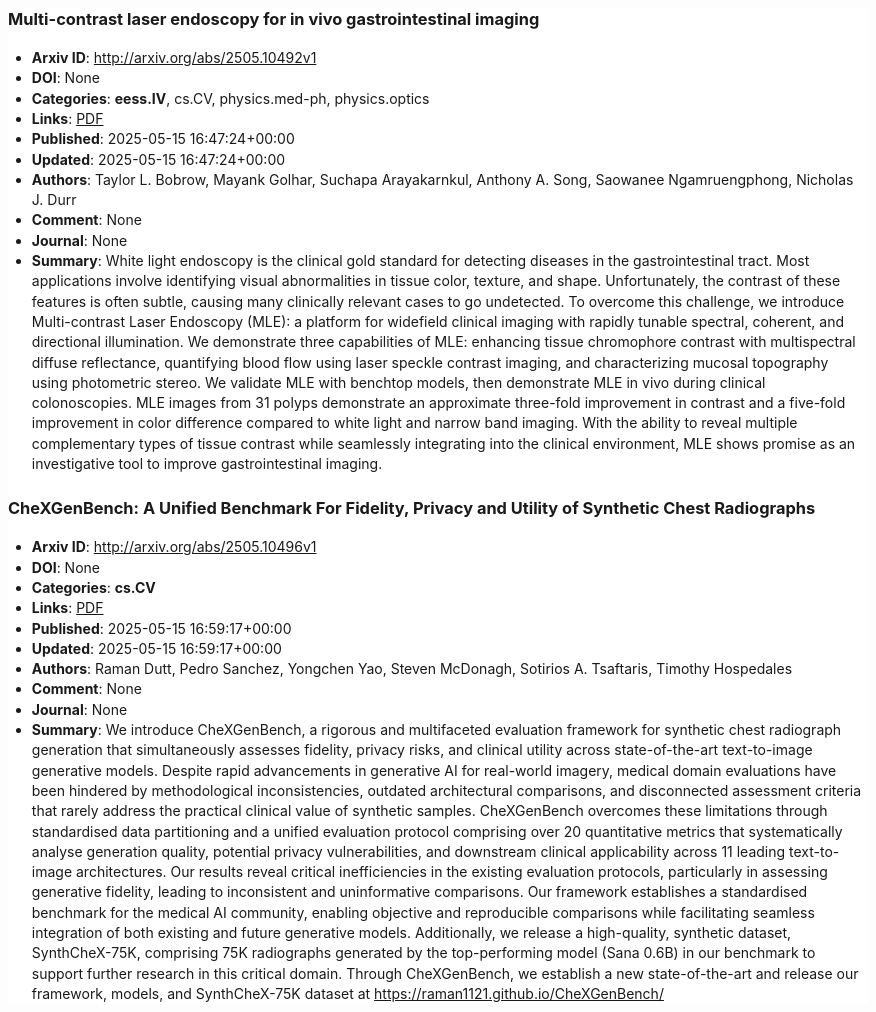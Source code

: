 

### Multi-contrast laser endoscopy for in vivo gastrointestinal imaging
- **Arxiv ID**: http://arxiv.org/abs/2505.10492v1
- **DOI**: None
- **Categories**: **eess.IV**, cs.CV, physics.med-ph, physics.optics
- **Links**: [PDF](http://arxiv.org/pdf/2505.10492v1)
- **Published**: 2025-05-15 16:47:24+00:00
- **Updated**: 2025-05-15 16:47:24+00:00
- **Authors**: Taylor L. Bobrow, Mayank Golhar, Suchapa Arayakarnkul, Anthony A. Song, Saowanee Ngamruengphong, Nicholas J. Durr
- **Comment**: None
- **Journal**: None
- **Summary**: White light endoscopy is the clinical gold standard for detecting diseases in the gastrointestinal tract. Most applications involve identifying visual abnormalities in tissue color, texture, and shape. Unfortunately, the contrast of these features is often subtle, causing many clinically relevant cases to go undetected. To overcome this challenge, we introduce Multi-contrast Laser Endoscopy (MLE): a platform for widefield clinical imaging with rapidly tunable spectral, coherent, and directional illumination. We demonstrate three capabilities of MLE: enhancing tissue chromophore contrast with multispectral diffuse reflectance, quantifying blood flow using laser speckle contrast imaging, and characterizing mucosal topography using photometric stereo. We validate MLE with benchtop models, then demonstrate MLE in vivo during clinical colonoscopies. MLE images from 31 polyps demonstrate an approximate three-fold improvement in contrast and a five-fold improvement in color difference compared to white light and narrow band imaging. With the ability to reveal multiple complementary types of tissue contrast while seamlessly integrating into the clinical environment, MLE shows promise as an investigative tool to improve gastrointestinal imaging.



### CheXGenBench: A Unified Benchmark For Fidelity, Privacy and Utility of Synthetic Chest Radiographs
- **Arxiv ID**: http://arxiv.org/abs/2505.10496v1
- **DOI**: None
- **Categories**: **cs.CV**
- **Links**: [PDF](http://arxiv.org/pdf/2505.10496v1)
- **Published**: 2025-05-15 16:59:17+00:00
- **Updated**: 2025-05-15 16:59:17+00:00
- **Authors**: Raman Dutt, Pedro Sanchez, Yongchen Yao, Steven McDonagh, Sotirios A. Tsaftaris, Timothy Hospedales
- **Comment**: None
- **Journal**: None
- **Summary**: We introduce CheXGenBench, a rigorous and multifaceted evaluation framework for synthetic chest radiograph generation that simultaneously assesses fidelity, privacy risks, and clinical utility across state-of-the-art text-to-image generative models. Despite rapid advancements in generative AI for real-world imagery, medical domain evaluations have been hindered by methodological inconsistencies, outdated architectural comparisons, and disconnected assessment criteria that rarely address the practical clinical value of synthetic samples. CheXGenBench overcomes these limitations through standardised data partitioning and a unified evaluation protocol comprising over 20 quantitative metrics that systematically analyse generation quality, potential privacy vulnerabilities, and downstream clinical applicability across 11 leading text-to-image architectures. Our results reveal critical inefficiencies in the existing evaluation protocols, particularly in assessing generative fidelity, leading to inconsistent and uninformative comparisons. Our framework establishes a standardised benchmark for the medical AI community, enabling objective and reproducible comparisons while facilitating seamless integration of both existing and future generative models. Additionally, we release a high-quality, synthetic dataset, SynthCheX-75K, comprising 75K radiographs generated by the top-performing model (Sana 0.6B) in our benchmark to support further research in this critical domain. Through CheXGenBench, we establish a new state-of-the-art and release our framework, models, and SynthCheX-75K dataset at https://raman1121.github.io/CheXGenBench/
